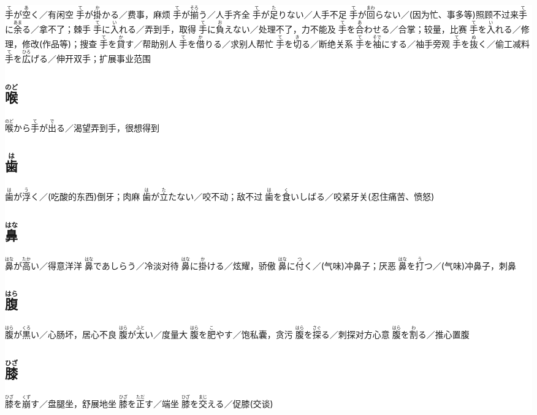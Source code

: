 <ruby>手<rt>て</rt>が<rt></rt>空<rt>あ</rt>く／有闲空</ruby>
<ruby>手<rt>て</rt>が<rt></rt>掛<rt>か</rt>かる／费事，麻烦</ruby>
<ruby>手<rt>て</rt>が<rt></rt>揃<rt>そろ</rt>う／人手齐全</ruby>
<ruby>手<rt>て</rt>が<rt></rt>足<rt>た</rt>りない／人手不足</ruby>
<ruby>手<rt>て</rt>が<rt></rt>回<rt>まわ</rt>らない／(<rt></rt>因为忙、<rt></rt>事多等)<rt></rt>照顾不过来</ruby>
<ruby>手<rt>て</rt>に<rt></rt>余<rt>あま</rt>る／拿不了；棘手</ruby>
<ruby>手<rt>て</rt>に<rt></rt>入<rt>い</rt>れる／弄到手，取得</ruby>
<ruby>手<rt>て</rt>に<rt></rt>負<rt>お</rt>えない／处理不了，力不能及</ruby>
<ruby>手<rt>て</rt>を<rt></rt>合<rt>あ</rt>わせる／合掌；较量，比赛</ruby>
<ruby>手<rt>て</rt>を<rt></rt>入<rt>い</rt>れる／修理，修改(<rt></rt>作品等)；搜查</ruby>
<ruby>手<rt>て</rt>を<rt></rt>貸<rt>か</rt>す／帮助别人</ruby>
<ruby>手<rt>て</rt>を<rt></rt>借<rt>か</rt>りる／求别人帮忙</ruby>
<ruby>手<rt>て</rt>を<rt></rt>切<rt>き</rt>る／断绝关系</ruby>
<ruby>手<rt>て</rt>を<rt></rt>袖<rt>そで</rt>にする／袖手旁观</ruby>
<ruby>手<rt>て</rt>を<rt></rt>抜<rt>ぬ</rt>く／偷工减料</ruby>
<ruby>手<rt>て</rt>を<rt></rt>広<rt>ひろ</rt>げる／伸开双手；扩展事业范围</ruby>


## <ruby>喉<rt>のど</rt></ruby>

<ruby>喉<rt>のど</rt>から<rt></rt>手<rt>て</rt>が<rt></rt>出<rt>で</rt>る／渴望弄到手，很想得到</ruby>


## <ruby>歯<rt>は</rt></ruby>

<ruby>歯<rt>は</rt>が<rt></rt>浮<rt>う</rt>く／(<rt></rt>吃酸的东西)<rt></rt>倒牙；肉麻</ruby>
<ruby>歯<rt>は</rt>が<rt></rt>立<rt>た</rt>たない／咬不动；敌不过</ruby>
<ruby>歯<rt>は</rt>を<rt></rt>食<rt>く</rt>いしばる／咬紧牙关(<rt></rt>忍住痛苦、<rt></rt>愤怒)</ruby>


## <ruby>鼻<rt>はな</rt></ruby>

<ruby>鼻<rt>はな</rt>が<rt></rt>高<rt>たか</rt>い／得意洋洋</ruby>
<ruby>鼻<rt>はな</rt>であしらう／冷淡对待</ruby>
<ruby>鼻<rt>はな</rt>に<rt></rt>掛<rt>か</rt>ける／炫耀，骄傲</ruby>
<ruby>鼻<rt>はな</rt>に<rt></rt>付<rt>つ</rt>く／(<rt></rt>气味)<rt></rt>冲鼻子；厌恶</ruby>
<ruby>鼻<rt>はな</rt>を<rt></rt>打<rt>う</rt>つ／(<rt></rt>气味)<rt></rt>冲鼻子，刺鼻</ruby>


## <ruby>腹<rt>はら</rt></ruby>

<ruby>腹<rt>はら</rt>が<rt></rt>黒<rt>くろ</rt>い／心肠坏，居心不良</ruby>
<ruby>腹<rt>はら</rt>が<rt></rt>太<rt>ふと</rt>い／度量大</ruby>
<ruby>腹<rt>はら</rt>を<rt></rt>肥<rt>こ</rt>やす／饱私囊，贪污</ruby>
<ruby>腹<rt>はら</rt>を<rt></rt>探<rt>さぐ</rt>る／刺探对方心意</ruby>
<ruby>腹<rt>はら</rt>を<rt></rt>割<rt>わ</rt>る／推心置腹</ruby>


## <ruby>膝<rt>ひざ</rt></ruby>

<ruby>膝<rt>ひざ</rt>を<rt></rt>崩<rt>くず</rt>す／盘腿坐，舒展地坐</ruby>
<ruby>膝<rt>ひざ</rt>を<rt></rt>正<rt>ただ</rt>す／端坐</ruby>
<ruby>膝<rt>ひざ</rt>を<rt></rt>交<rt>まじ</rt>える／促膝(<rt></rt>交谈)</ruby>
